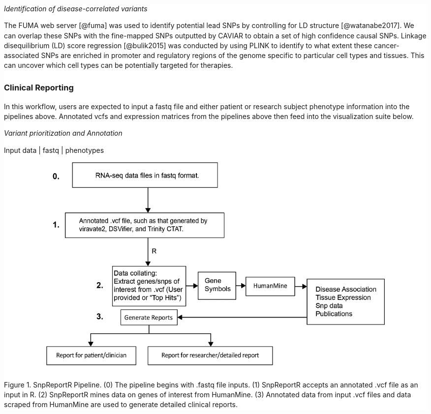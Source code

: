 
*Identification of disease-correlated variants*

The FUMA web server [@fuma] was used to identify potential lead SNPs by controlling for LD structure [@watanabe2017]. We can overlap these SNPs with the fine-mapped SNPs outputted by CAVIAR to obtain a set of high confidence causal SNPs. Linkage disequilibrium (LD) score regression [@bulik2015] was conducted by using PLINK to identify to what extent these cancer-associated SNPs are enriched in promoter and regulatory regions of the genome specific to particular cell types and tissues. This can uncover which cell types can be potentially targeted for therapies.


### Clinical Reporting

In this workflow, users are expected to input a fastq file and either patient or research subject phenotype information into the pipelines above.  Annotated vcfs and expression matrices from the pipelines above then feed into the visualization suite below.


*Variant prioritization and Annotation*

Input data | fastq | phenotypes

<p align="center">
<img width="80%" height="80%" src="https://github.com/cmu-lib/bgdc2021-hackathon/blob/main/images/figure1.png">
</p>
Figure 1. SnpReportR Pipeline. (0) The pipeline begins with .fastq file inputs. (1) SnpReportR accepts an annotated .vcf file as an input in R. (2) SnpReportR mines data on genes of interest from HumanMine. (3) Annotated data from input .vcf files and data scraped from HumanMine are used to generate detailed clinical reports.


[logo]: https://github.com/cmu-lib/bgdc2021-hackathon/blob/main/images/figure1.png "Figure 2"